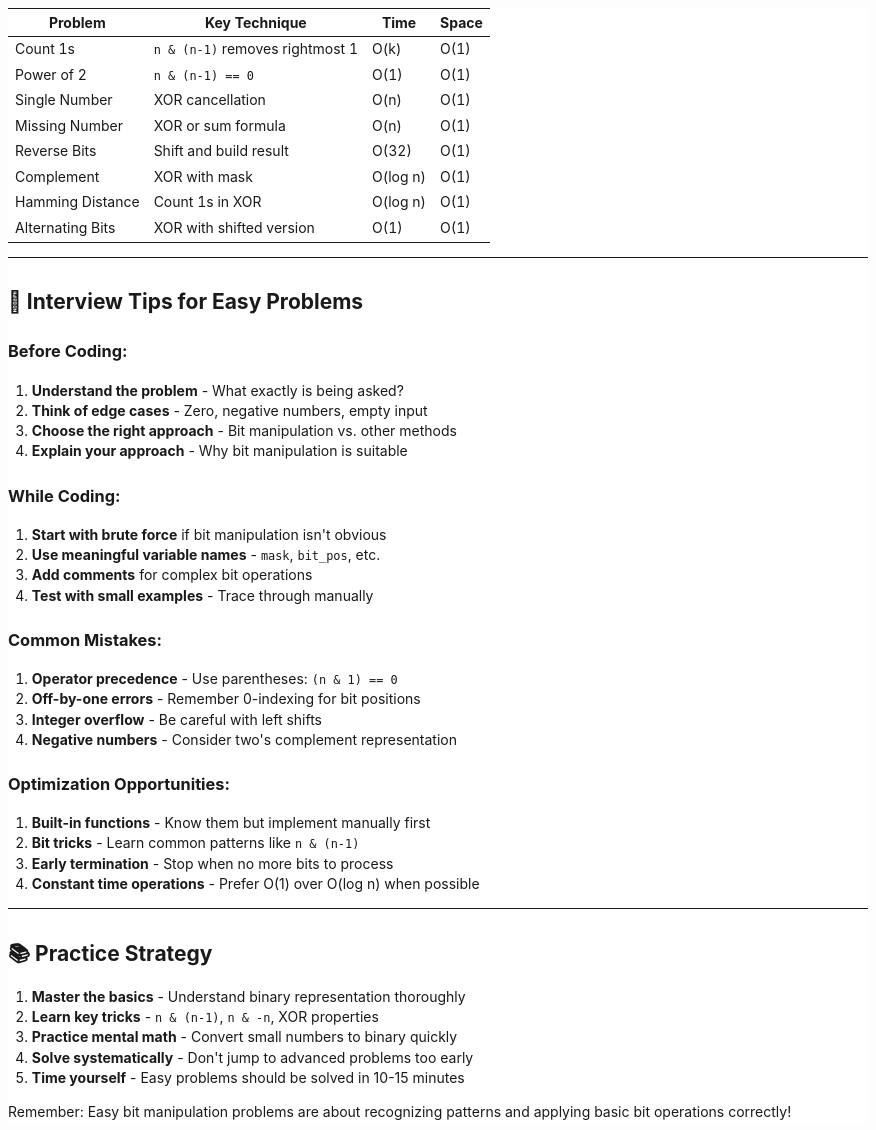 | Problem | Key Technique | Time | Space |
|---------|---------------|------|-------|
| Count 1s | `n & (n-1)` removes rightmost 1 | O(k) | O(1) |
| Power of 2 | `n & (n-1) == 0` | O(1) | O(1) |
| Single Number | XOR cancellation | O(n) | O(1) |
| Missing Number | XOR or sum formula | O(n) | O(1) |
| Reverse Bits | Shift and build result | O(32) | O(1) |
| Complement | XOR with mask | O(log n) | O(1) |
| Hamming Distance | Count 1s in XOR | O(log n) | O(1) |
| Alternating Bits | XOR with shifted version | O(1) | O(1) |

---

## 🚀 Interview Tips for Easy Problems

### Before Coding:
1. **Understand the problem** - What exactly is being asked?
2. **Think of edge cases** - Zero, negative numbers, empty input
3. **Choose the right approach** - Bit manipulation vs. other methods
4. **Explain your approach** - Why bit manipulation is suitable

### While Coding:
1. **Start with brute force** if bit manipulation isn't obvious
2. **Use meaningful variable names** - `mask`, `bit_pos`, etc.
3. **Add comments** for complex bit operations
4. **Test with small examples** - Trace through manually

### Common Mistakes:
1. **Operator precedence** - Use parentheses: `(n & 1) == 0`
2. **Off-by-one errors** - Remember 0-indexing for bit positions
3. **Integer overflow** - Be careful with left shifts
4. **Negative numbers** - Consider two's complement representation

### Optimization Opportunities:
1. **Built-in functions** - Know them but implement manually first
2. **Bit tricks** - Learn common patterns like `n & (n-1)`
3. **Early termination** - Stop when no more bits to process
4. **Constant time operations** - Prefer O(1) over O(log n) when possible

---

## 📚 Practice Strategy

1. **Master the basics** - Understand binary representation thoroughly
2. **Learn key tricks** - `n & (n-1)`, `n & -n`, XOR properties
3. **Practice mental math** - Convert small numbers to binary quickly
4. **Solve systematically** - Don't jump to advanced problems too early
5. **Time yourself** - Easy problems should be solved in 10-15 minutes

Remember: Easy bit manipulation problems are about recognizing patterns and applying basic bit operations correctly!